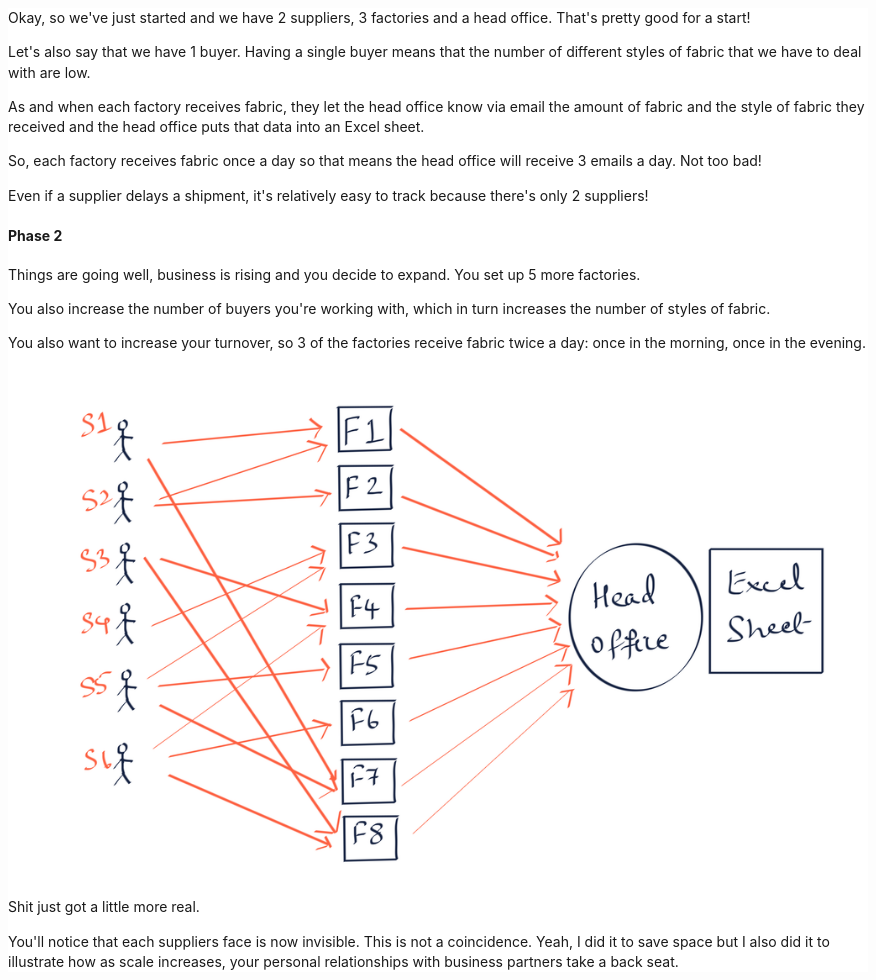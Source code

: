 Okay, so we've just started and we have 2 suppliers, 3 factories and a head office. That's pretty good for a start!

Let's also say that we have 1 buyer. Having a single buyer means that the number of different styles of fabric that we have to deal with are low.

As and when each factory receives fabric, they let the head office know via email the amount of fabric and the style of fabric they received and the head office puts that data into an Excel sheet.

So, each factory receives fabric once a day so that means the head office will receive 3 emails a day. Not too bad! 

Even if a supplier delays a shipment, it's relatively easy to track because there's only 2 suppliers!

#### Phase 2

Things are going well, business is rising and you decide to expand. You set up 5 more factories. 

You also increase the number of buyers you're working with, which in turn increases the number of styles of fabric.

You also want to increase your turnover, so 3 of the factories receive fabric twice a day: once in the morning, once in the evening.

![](/assets/img/ID/complicated_excel_sheet_fabric.png)

Shit just got a little more real. 

You'll notice that each suppliers face is now invisible. This is not a coincidence. Yeah, I did it to save space but I also did it to illustrate how as scale increases, your personal relationships with business partners take a back seat. 
